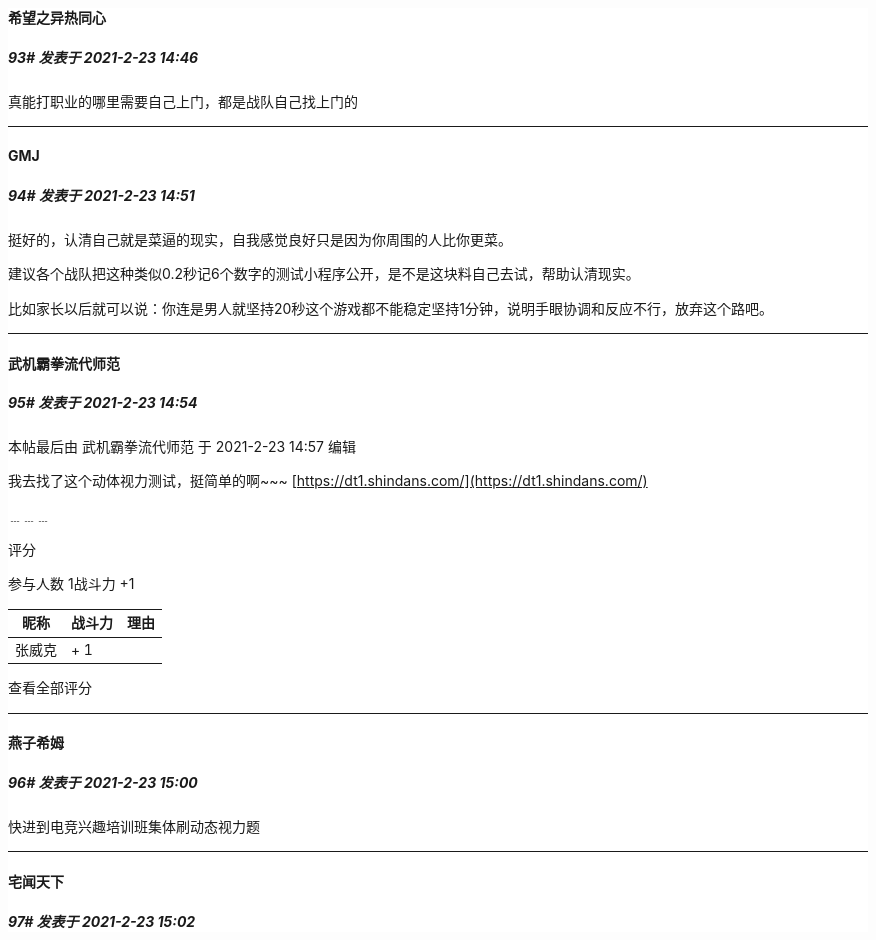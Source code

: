 ####  希望之异热同心  
##### 93#       发表于 2021-2-23 14:46


真能打职业的哪里需要自己上门，都是战队自己找上门的


-----

####  GMJ  
##### 94#       发表于 2021-2-23 14:51


挺好的，认清自己就是菜逼的现实，自我感觉良好只是因为你周围的人比你更菜。

建议各个战队把这种类似0.2秒记6个数字的测试小程序公开，是不是这块料自己去试，帮助认清现实。


比如家长以后就可以说：你连是男人就坚持20秒这个游戏都不能稳定坚持1分钟，说明手眼协调和反应不行，放弃这个路吧。


-----

####  武机霸拳流代师范  
##### 95#       发表于 2021-2-23 14:54


 本帖最后由 武机霸拳流代师范 于 2021-2-23 14:57 编辑 

我去找了这个动体视力测试，挺简单的啊~~~
[https://dt1.shindans.com/](https://dt1.shindans.com/)


﹍﹍﹍

评分


 参与人数 1战斗力 +1

|昵称|战斗力|理由|
|----|---|---|
| 张威克| + 1||


查看全部评分


-----

####  燕子希姆  
##### 96#       发表于 2021-2-23 15:00


快进到电竞兴趣培训班集体刷动态视力题


-----

####  宅闻天下  
##### 97#       发表于 2021-2-23 15:02

